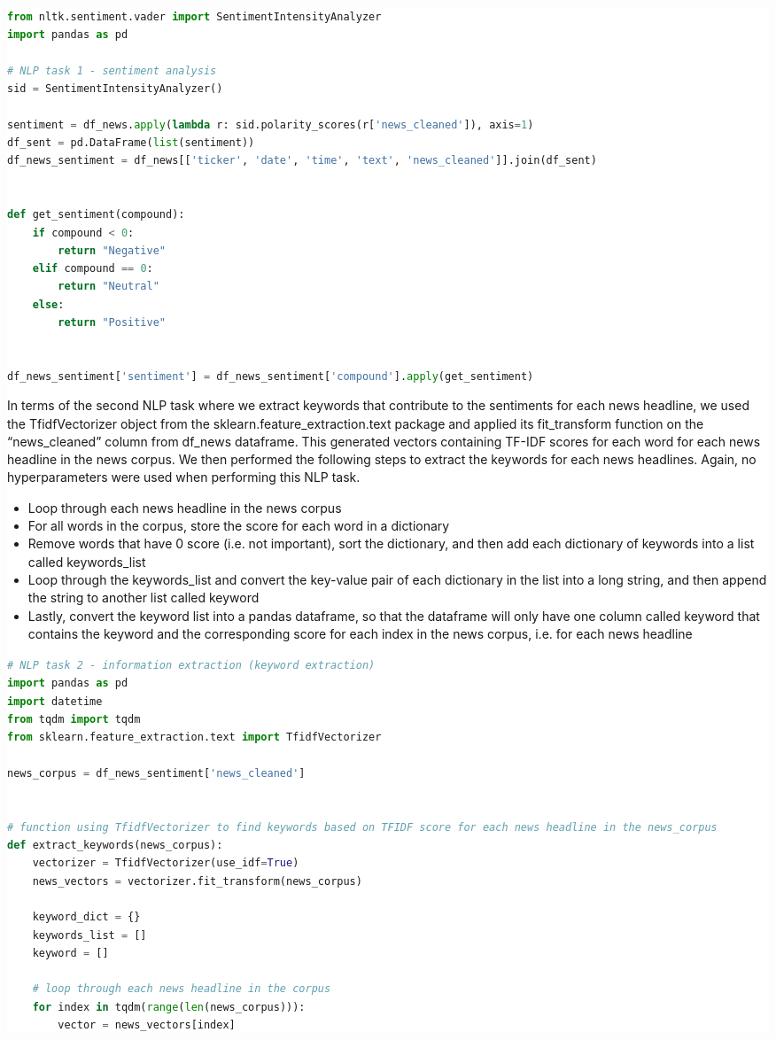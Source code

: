 ````python
from nltk.sentiment.vader import SentimentIntensityAnalyzer
import pandas as pd

# NLP task 1 - sentiment analysis
sid = SentimentIntensityAnalyzer()

sentiment = df_news.apply(lambda r: sid.polarity_scores(r['news_cleaned']), axis=1)
df_sent = pd.DataFrame(list(sentiment))
df_news_sentiment = df_news[['ticker', 'date', 'time', 'text', 'news_cleaned']].join(df_sent)


def get_sentiment(compound):
    if compound < 0:
        return "Negative"
    elif compound == 0:
        return "Neutral"
    else:
        return "Positive"


df_news_sentiment['sentiment'] = df_news_sentiment['compound'].apply(get_sentiment)
````

In terms of the second NLP task where we extract keywords that contribute to the sentiments for each news headline, we used the TfidfVectorizer object from the sklearn.feature_extraction.text package and applied its fit_transform function on the “news_cleaned” column from df_news dataframe. This generated vectors containing TF-IDF scores for each word for each news headline in the news corpus. We then performed the following steps to extract the keywords for each news headlines. Again, no hyperparameters were used when performing this NLP task.

- Loop through each news headline in the news corpus
- For all words in the corpus, store the score for each word in a dictionary
- Remove words that have 0 score (i.e. not important), sort the dictionary, and then add each dictionary of keywords into a list called keywords_list
- Loop through the keywords_list and convert the key-value pair of each dictionary in the list into a long string, and then append the string to another list called keyword
- Lastly, convert the keyword list into a pandas dataframe, so that the dataframe will only have one column called keyword that contains the keyword and the corresponding score for each index in the news corpus, i.e. for each news headline

````python
# NLP task 2 - information extraction (keyword extraction)
import pandas as pd
import datetime
from tqdm import tqdm
from sklearn.feature_extraction.text import TfidfVectorizer

news_corpus = df_news_sentiment['news_cleaned']


# function using TfidfVectorizer to find keywords based on TFIDF score for each news headline in the news_corpus
def extract_keywords(news_corpus):
    vectorizer = TfidfVectorizer(use_idf=True)
    news_vectors = vectorizer.fit_transform(news_corpus)

    keyword_dict = {}
    keywords_list = []
    keyword = []

    # loop through each news headline in the corpus
    for index in tqdm(range(len(news_corpus))):
        vector = news_vectors[index]

````